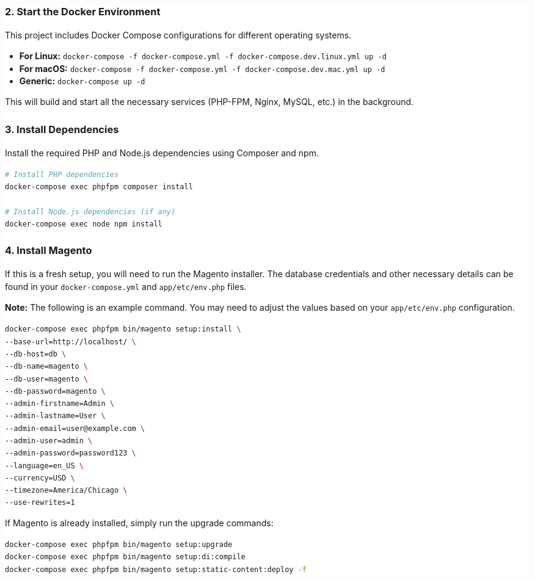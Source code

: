 ### 2. Start the Docker Environment

This project includes Docker Compose configurations for different operating systems.

- **For Linux:** `docker-compose -f docker-compose.yml -f docker-compose.dev.linux.yml up -d`
- **For macOS:** `docker-compose -f docker-compose.yml -f docker-compose.dev.mac.yml up -d`
- **Generic:** `docker-compose up -d`

This will build and start all the necessary services (PHP-FPM, Nginx, MySQL, etc.) in the background.

### 3. Install Dependencies

Install the required PHP and Node.js dependencies using Composer and npm.

```bash
# Install PHP dependencies
docker-compose exec phpfpm composer install

# Install Node.js dependencies (if any)
docker-compose exec node npm install
```

### 4. Install Magento

If this is a fresh setup, you will need to run the Magento installer. The database credentials and other necessary details can be found in your `docker-compose.yml` and `app/etc/env.php` files.

**Note:** The following is an example command. You may need to adjust the values based on your `app/etc/env.php` configuration.

```bash
docker-compose exec phpfpm bin/magento setup:install \
--base-url=http://localhost/ \
--db-host=db \
--db-name=magento \
--db-user=magento \
--db-password=magento \
--admin-firstname=Admin \
--admin-lastname=User \
--admin-email=user@example.com \
--admin-user=admin \
--admin-password=password123 \
--language=en_US \
--currency=USD \
--timezone=America/Chicago \
--use-rewrites=1
```

If Magento is already installed, simply run the upgrade commands:

```bash
docker-compose exec phpfpm bin/magento setup:upgrade
docker-compose exec phpfpm bin/magento setup:di:compile
docker-compose exec phpfpm bin/magento setup:static-content:deploy -f
```
